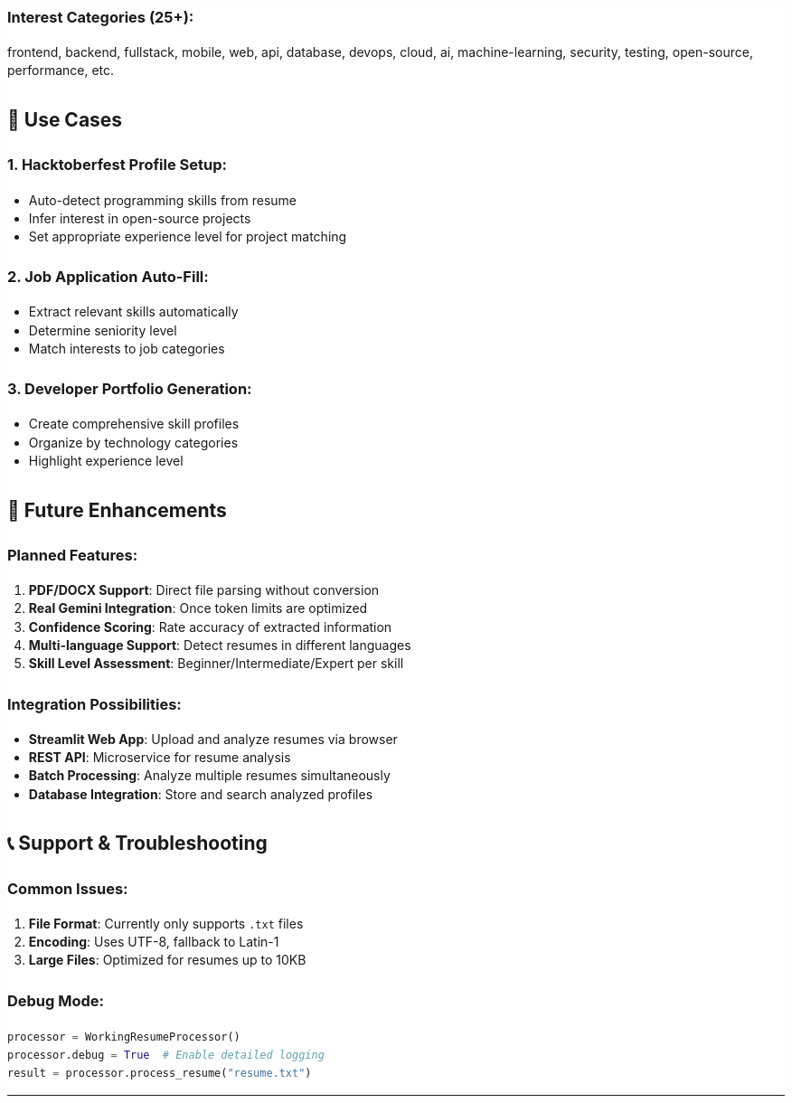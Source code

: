 ### Interest Categories (25+):
frontend, backend, fullstack, mobile, web, api, database, devops, cloud, ai, machine-learning, security, testing, open-source, performance, etc.

## 🎯 Use Cases

### 1. **Hacktoberfest Profile Setup**:
- Auto-detect programming skills from resume
- Infer interest in open-source projects
- Set appropriate experience level for project matching

### 2. **Job Application Auto-Fill**:
- Extract relevant skills automatically
- Determine seniority level
- Match interests to job categories

### 3. **Developer Portfolio Generation**:
- Create comprehensive skill profiles
- Organize by technology categories
- Highlight experience level

## 🔮 Future Enhancements

### Planned Features:
1. **PDF/DOCX Support**: Direct file parsing without conversion
2. **Real Gemini Integration**: Once token limits are optimized
3. **Confidence Scoring**: Rate accuracy of extracted information
4. **Multi-language Support**: Detect resumes in different languages
5. **Skill Level Assessment**: Beginner/Intermediate/Expert per skill

### Integration Possibilities:
- **Streamlit Web App**: Upload and analyze resumes via browser
- **REST API**: Microservice for resume analysis
- **Batch Processing**: Analyze multiple resumes simultaneously
- **Database Integration**: Store and search analyzed profiles

## 📞 Support & Troubleshooting

### Common Issues:
1. **File Format**: Currently only supports `.txt` files
2. **Encoding**: Uses UTF-8, fallback to Latin-1
3. **Large Files**: Optimized for resumes up to 10KB

### Debug Mode:
```python
processor = WorkingResumeProcessor()
processor.debug = True  # Enable detailed logging
result = processor.process_resume("resume.txt")
```

---